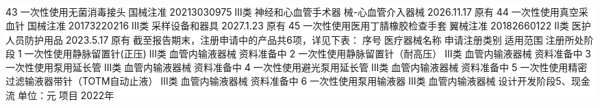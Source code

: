 43
一次性使用无菌消毒接头
国械注准
20213030975
Ⅲ类
神经和心血管手术器
械-心血管介入器械
2026.11.17
原有
44
一次性使用真空采血针
国械注准
20173220216
Ⅲ类
采样设备和器具
2027.1.23
原有
45
一次性使用医用丁腈橡胶检查手套
翼械注准
20182660122
Ⅱ类
医护人员防护用品
2023.5.17
原有
截至报告期末，注册申请中的产品共6项，详见下表：
序号
医疗器械名称
申请注册类别
适用范围
注册所处阶段
1
一次性使用静脉留置针(正压)
Ⅲ类
血管内输液器械
资料准备中
2
一次性使用静脉留置针（耐高压）
Ⅲ类
血管内输液器械
资料准备中
3
一次性使用泵用延长管
Ⅲ类
血管内输液器械
资料准备中
4
一次性使用避光泵用延长管
Ⅲ类
血管内输液器械
资料准备中
5
一次性使用精密过滤输液器带针（TOTM自动止液）
Ⅲ类
血管内输液器械
资料准备中
6
一次性使用泵用输液器
Ⅲ类
血管内输液器械
设计开发阶段5、现金流
单位：元
项目
2022年